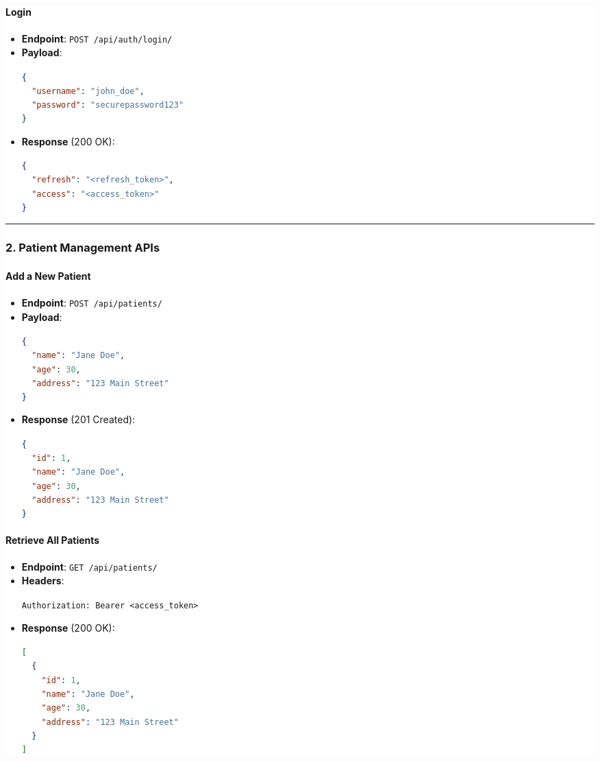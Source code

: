 #### Login
- **Endpoint**: `POST /api/auth/login/`
- **Payload**:
  ```json
  {
    "username": "john_doe",
    "password": "securepassword123"
  }
  ```
- **Response** (200 OK):
  ```json
  {
    "refresh": "<refresh_token>",
    "access": "<access_token>"
  }
  ```

---

### 2. Patient Management APIs

#### Add a New Patient
- **Endpoint**: `POST /api/patients/`
- **Payload**:
  ```json
  {
    "name": "Jane Doe",
    "age": 30,
    "address": "123 Main Street"
  }
  ```
- **Response** (201 Created):
  ```json
  {
    "id": 1,
    "name": "Jane Doe",
    "age": 30,
    "address": "123 Main Street"
  }
  ```

#### Retrieve All Patients
- **Endpoint**: `GET /api/patients/`
- **Headers**:
  ```
  Authorization: Bearer <access_token>
  ```
- **Response** (200 OK):
  ```json
  [
    {
      "id": 1,
      "name": "Jane Doe",
      "age": 30,
      "address": "123 Main Street"
    }
  ]
  ```
